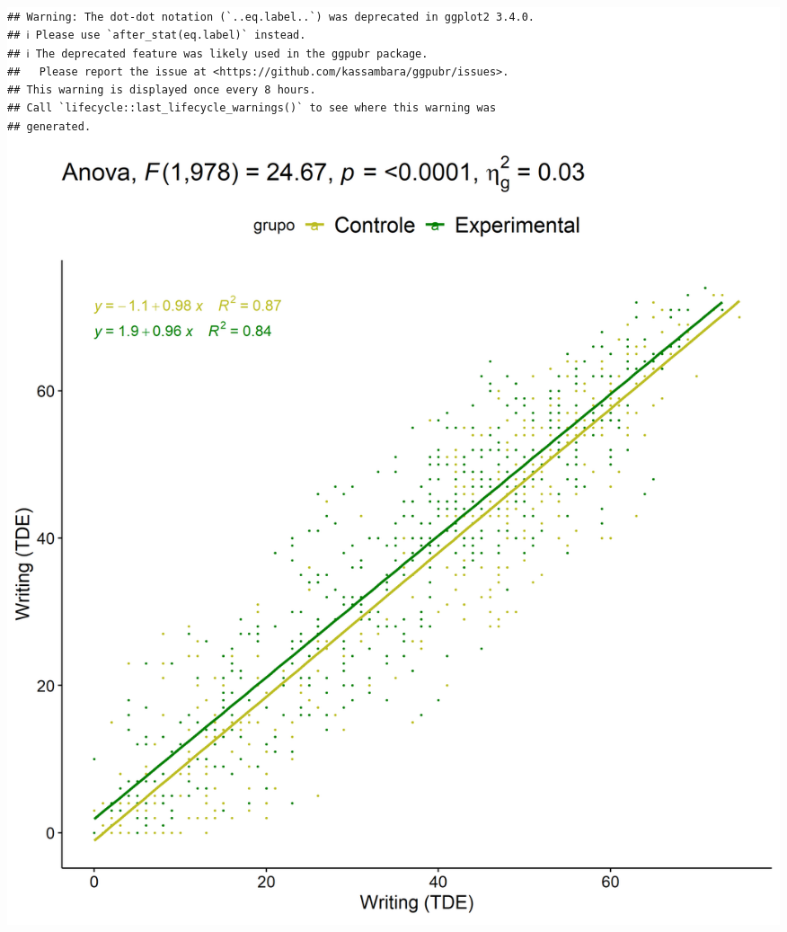     ## Warning: The dot-dot notation (`..eq.label..`) was deprecated in ggplot2 3.4.0.
    ## ℹ Please use `after_stat(eq.label)` instead.
    ## ℹ The deprecated feature was likely used in the ggpubr package.
    ##   Please report the issue at <https://github.com/kassambara/ggpubr/issues>.
    ## This warning is displayed once every 8 hours.
    ## Call `lifecycle::last_lifecycle_warnings()` to see where this warning was
    ## generated.

![](aov-wordgen-score.tde_files/figure-gfm/unnamed-chunk-24-1.png)